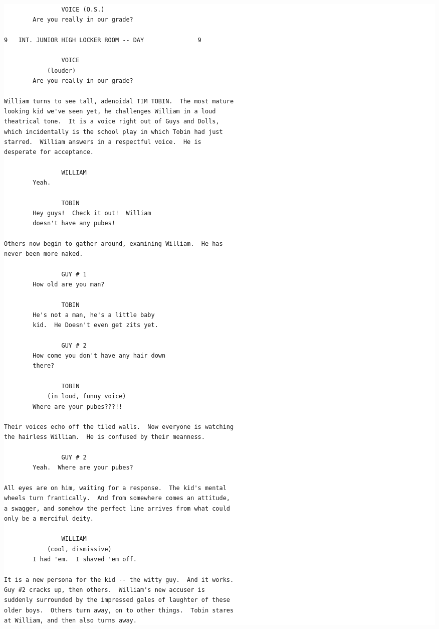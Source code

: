 					VOICE (O.S.)
			Are you really in our grade?

	9	INT. JUNIOR HIGH LOCKER ROOM -- DAY				  9

					VOICE
				(louder)
			Are you really in our grade?

	William turns to see tall, adenoidal TIM TOBIN.  The most mature
	looking kid we've seen yet, he challenges William in a loud
	theatrical tone.  It is a voice right out of Guys and Dolls,
	which incidentally is the school play in which Tobin had just
	starred.  William answers in a respectful voice.  He is
	desperate for acceptance.

					WILLIAM
			Yeah.

					TOBIN
			Hey guys!  Check it out!  William
			doesn't have any pubes!

	Others now begin to gather around, examining William.  He has
	never been more naked.

					GUY # 1
			How old are you man?

					TOBIN
			He's not a man, he's a little baby
			kid.  He Doesn't even get zits yet.

					GUY # 2
			How come you don't have any hair down
			there?

					TOBIN
				(in loud, funny voice)
			Where are your pubes???!!

	Their voices echo off the tiled walls.  Now everyone is watching
	the hairless William.  He is confused by their meanness.

					GUY # 2
			Yeah.  Where are your pubes?

	All eyes are on him, waiting for a response.  The kid's mental
	wheels turn frantically.  And from somewhere comes an attitude,
	a swagger, and somehow the perfect line arrives from what could
	only be a merciful deity.

					WILLIAM
				(cool, dismissive)
			I had 'em.  I shaved 'em off.

	It is a new persona for the kid -- the witty guy.  And it works.
	Guy #2 cracks up, then others.  William's new accuser is
	suddenly surrounded by the impressed gales of laughter of these
	older boys.  Others turn away, on to other things.  Tobin stares
	at William, and then also turns away.
